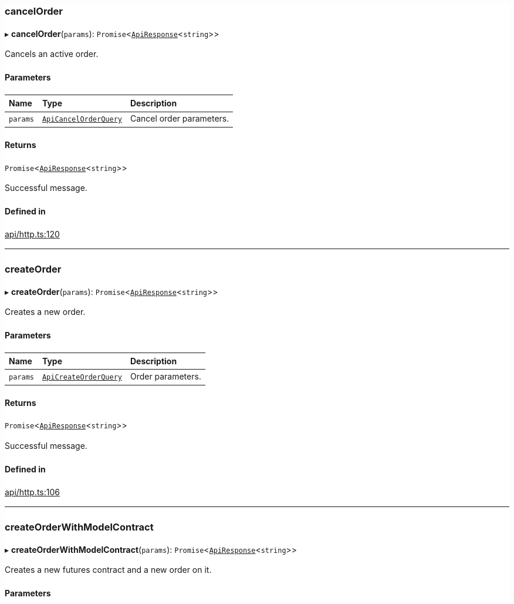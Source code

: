 ### cancelOrder

▸ **cancelOrder**(`params`): `Promise`<[`ApiResponse`](../interfaces/ApiResponse.md)<`string`\>\>

Cancels an active order.

#### Parameters

| Name | Type | Description |
| :------ | :------ | :------ |
| `params` | [`ApiCancelOrderQuery`](../interfaces/ApiCancelOrderQuery.md) | Cancel order parameters. |

#### Returns

`Promise`<[`ApiResponse`](../interfaces/ApiResponse.md)<`string`\>\>

Successful message.

#### Defined in

[api/http.ts:120](https://github.com/dmex-app/node-api-js/blob/37c40d0/src/api/http.ts#L120)

___

### createOrder

▸ **createOrder**(`params`): `Promise`<[`ApiResponse`](../interfaces/ApiResponse.md)<`string`\>\>

Creates a new order.

#### Parameters

| Name | Type | Description |
| :------ | :------ | :------ |
| `params` | [`ApiCreateOrderQuery`](../interfaces/ApiCreateOrderQuery.md) | Order parameters. |

#### Returns

`Promise`<[`ApiResponse`](../interfaces/ApiResponse.md)<`string`\>\>

Successful message.

#### Defined in

[api/http.ts:106](https://github.com/dmex-app/node-api-js/blob/37c40d0/src/api/http.ts#L106)

___

### createOrderWithModelContract

▸ **createOrderWithModelContract**(`params`): `Promise`<[`ApiResponse`](../interfaces/ApiResponse.md)<`string`\>\>

Creates a new futures contract and a new order on it.

#### Parameters
